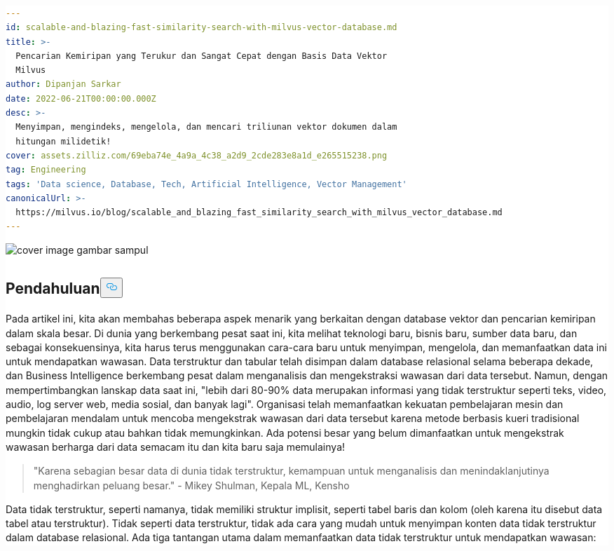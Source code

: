 ```yaml
---
id: scalable-and-blazing-fast-similarity-search-with-milvus-vector-database.md
title: >-
  Pencarian Kemiripan yang Terukur dan Sangat Cepat dengan Basis Data Vektor
  Milvus
author: Dipanjan Sarkar
date: 2022-06-21T00:00:00.000Z
desc: >-
  Menyimpan, mengindeks, mengelola, dan mencari triliunan vektor dokumen dalam
  hitungan milidetik!
cover: assets.zilliz.com/69eba74e_4a9a_4c38_a2d9_2cde283e8a1d_e265515238.png
tag: Engineering
tags: 'Data science, Database, Tech, Artificial Intelligence, Vector Management'
canonicalUrl: >-
  https://milvus.io/blog/scalable_and_blazing_fast_similarity_search_with_milvus_vector_database.md
---
```

<p>
  
   <span class="img-wrapper"> <img translate="no" src="https://assets.zilliz.com/69eba74e_4a9a_4c38_a2d9_2cde283e8a1d_e265515238.png" alt="cover image" class="doc-image" id="cover-image" />
   </span> <span class="img-wrapper"> <span>gambar sampul</span> </span></p>
<h2 id="Introduction" class="common-anchor-header">Pendahuluan<button data-href="#Introduction" class="anchor-icon" translate="no">
      <svg translate="no"
        aria-hidden="true"
        focusable="false"
        height="20"
        version="1.1"
        viewBox="0 0 16 16"
        width="16"
      >
        <path
          fill="#0092E4"
          fill-rule="evenodd"
          d="M4 9h1v1H4c-1.5 0-3-1.69-3-3.5S2.55 3 4 3h4c1.45 0 3 1.69 3 3.5 0 1.41-.91 2.72-2 3.25V8.59c.58-.45 1-1.27 1-2.09C10 5.22 8.98 4 8 4H4c-.98 0-2 1.22-2 2.5S3 9 4 9zm9-3h-1v1h1c1 0 2 1.22 2 2.5S13.98 12 13 12H9c-.98 0-2-1.22-2-2.5 0-.83.42-1.64 1-2.09V6.25c-1.09.53-2 1.84-2 3.25C6 11.31 7.55 13 9 13h4c1.45 0 3-1.69 3-3.5S14.5 6 13 6z"
        ></path>
      </svg>
    </button></h2><p>Pada artikel ini, kita akan membahas beberapa aspek menarik yang berkaitan dengan database vektor dan pencarian kemiripan dalam skala besar. Di dunia yang berkembang pesat saat ini, kita melihat teknologi baru, bisnis baru, sumber data baru, dan sebagai konsekuensinya, kita harus terus menggunakan cara-cara baru untuk menyimpan, mengelola, dan memanfaatkan data ini untuk mendapatkan wawasan. Data terstruktur dan tabular telah disimpan dalam database relasional selama beberapa dekade, dan Business Intelligence berkembang pesat dalam menganalisis dan mengekstraksi wawasan dari data tersebut. Namun, dengan mempertimbangkan lanskap data saat ini, "lebih dari 80-90% data merupakan informasi yang tidak terstruktur seperti teks, video, audio, log server web, media sosial, dan banyak lagi". Organisasi telah memanfaatkan kekuatan pembelajaran mesin dan pembelajaran mendalam untuk mencoba mengekstrak wawasan dari data tersebut karena metode berbasis kueri tradisional mungkin tidak cukup atau bahkan tidak memungkinkan. Ada potensi besar yang belum dimanfaatkan untuk mengekstrak wawasan berharga dari data semacam itu dan kita baru saja memulainya!</p>
<blockquote>
<p>"Karena sebagian besar data di dunia tidak terstruktur, kemampuan untuk menganalisis dan menindaklanjutinya menghadirkan peluang besar." - Mikey Shulman, Kepala ML, Kensho</p>
</blockquote>
<p>Data tidak terstruktur, seperti namanya, tidak memiliki struktur implisit, seperti tabel baris dan kolom (oleh karena itu disebut data tabel atau terstruktur). Tidak seperti data terstruktur, tidak ada cara yang mudah untuk menyimpan konten data tidak terstruktur dalam database relasional. Ada tiga tantangan utama dalam memanfaatkan data tidak terstruktur untuk mendapatkan wawasan:</p>
<ul>